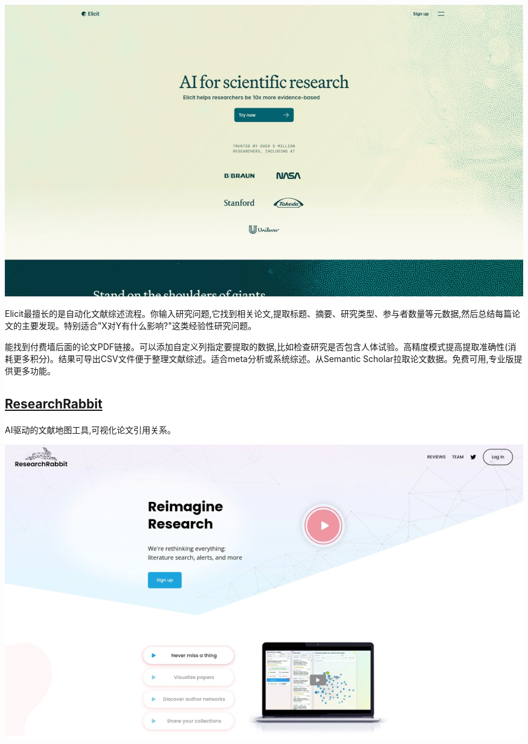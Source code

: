 ![Elicit Screenshot](image/elicit.webp)


Elicit最擅长的是自动化文献综述流程。你输入研究问题,它找到相关论文,提取标题、摘要、研究类型、参与者数量等元数据,然后总结每篇论文的主要发现。特别适合"X对Y有什么影响?"这类经验性研究问题。

能找到付费墙后面的论文PDF链接。可以添加自定义列指定要提取的数据,比如检查研究是否包含人体试验。高精度模式提高提取准确性(消耗更多积分)。结果可导出CSV文件便于整理文献综述。适合meta分析或系统综述。从Semantic Scholar拉取论文数据。免费可用,专业版提供更多功能。

## **[ResearchRabbit](https://www.researchrabbit.ai/)**

AI驱动的文献地图工具,可视化论文引用关系。

![ResearchRabbit Screenshot](image/researchrabbit.webp)
